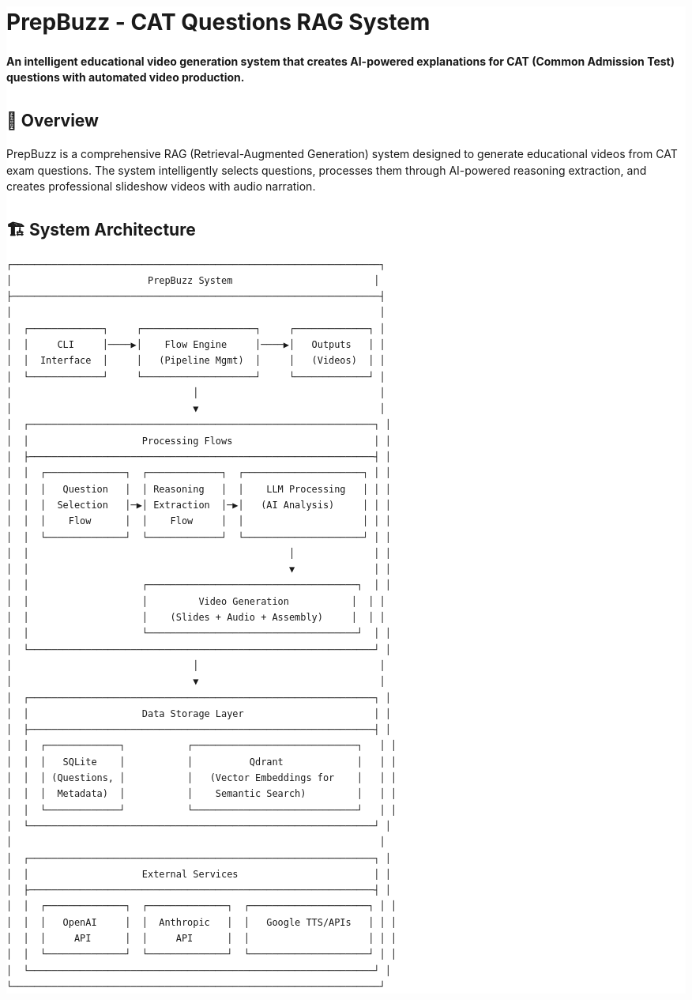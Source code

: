 # PrepBuzz - CAT Questions RAG System

**An intelligent educational video generation system that creates AI-powered explanations for CAT (Common Admission Test) questions with automated video production.**

## 🌟 Overview

PrepBuzz is a comprehensive RAG (Retrieval-Augmented Generation) system designed to generate educational videos from CAT exam questions. The system intelligently selects questions, processes them through AI-powered reasoning extraction, and creates professional slideshow videos with audio narration.

## 🏗️ System Architecture

```
┌─────────────────────────────────────────────────────────────────┐
│                        PrepBuzz System                         │
├─────────────────────────────────────────────────────────────────┤
│                                                                 │
│  ┌─────────────┐     ┌────────────────────┐     ┌─────────────┐ │
│  │     CLI     │────▶│    Flow Engine     │────▶│   Outputs   │ │
│  │  Interface  │     │   (Pipeline Mgmt)  │     │   (Videos)  │ │
│  └─────────────┘     └────────────────────┘     └─────────────┘ │
│                                │                                │
│                                ▼                                │
│  ┌─────────────────────────────────────────────────────────────┐ │
│  │                    Processing Flows                         │ │
│  ├─────────────────────────────────────────────────────────────┤ │
│  │  ┌──────────────┐  ┌─────────────┐  ┌─────────────────────┐ │ │
│  │  │   Question   │  │ Reasoning   │  │    LLM Processing   │ │ │
│  │  │  Selection   │─▶│ Extraction  │─▶│   (AI Analysis)     │ │ │
│  │  │    Flow      │  │    Flow     │  │                     │ │ │
│  │  └──────────────┘  └─────────────┘  └─────────────────────┘ │ │
│  │                                              │              │ │
│  │                                              ▼              │ │
│  │                    ┌─────────────────────────────────────┐  │ │
│  │                    │         Video Generation           │  │ │
│  │                    │    (Slides + Audio + Assembly)     │  │ │
│  │                    └─────────────────────────────────────┘  │ │
│  └─────────────────────────────────────────────────────────────┘ │
│                                │                                │
│                                ▼                                │
│  ┌─────────────────────────────────────────────────────────────┐ │
│  │                    Data Storage Layer                       │ │
│  ├─────────────────────────────────────────────────────────────┤ │
│  │  ┌─────────────┐           ┌─────────────────────────────┐   │ │
│  │  │   SQLite    │           │          Qdrant             │   │ │
│  │  │ (Questions, │           │   (Vector Embeddings for    │   │ │
│  │  │  Metadata)  │           │    Semantic Search)         │   │ │
│  │  └─────────────┘           └─────────────────────────────┘   │ │
│  └─────────────────────────────────────────────────────────────┘ │
│                                                                 │
│  ┌─────────────────────────────────────────────────────────────┐ │
│  │                    External Services                        │ │
│  ├─────────────────────────────────────────────────────────────┤ │
│  │  ┌──────────────┐  ┌──────────────┐  ┌─────────────────────┐ │ │
│  │  │   OpenAI     │  │  Anthropic   │  │   Google TTS/APIs   │ │ │
│  │  │     API      │  │     API      │  │                     │ │ │
│  │  └──────────────┘  └──────────────┘  └─────────────────────┘ │ │
│  └─────────────────────────────────────────────────────────────┘ │
└─────────────────────────────────────────────────────────────────┘
```

